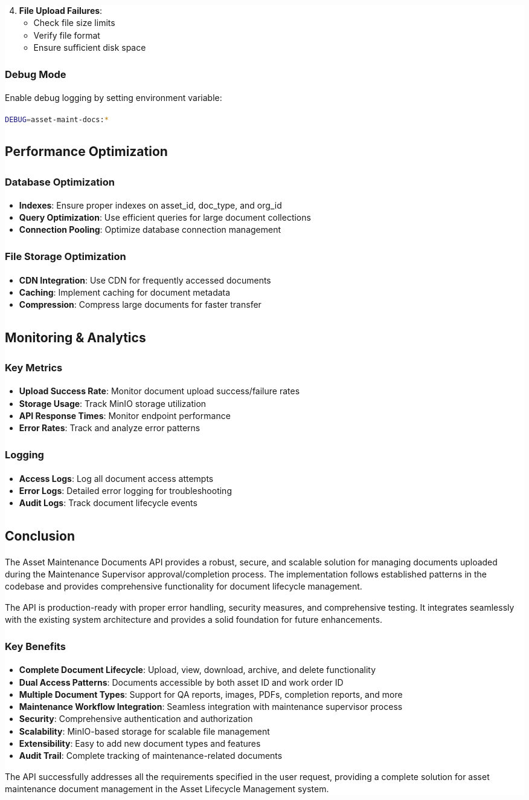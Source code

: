 4. **File Upload Failures**:
   - Check file size limits
   - Verify file format
   - Ensure sufficient disk space

### Debug Mode
Enable debug logging by setting environment variable:
```bash
DEBUG=asset-maint-docs:*
```

## Performance Optimization

### Database Optimization
- **Indexes**: Ensure proper indexes on asset_id, doc_type, and org_id
- **Query Optimization**: Use efficient queries for large document collections
- **Connection Pooling**: Optimize database connection management

### File Storage Optimization
- **CDN Integration**: Use CDN for frequently accessed documents
- **Caching**: Implement caching for document metadata
- **Compression**: Compress large documents for faster transfer

## Monitoring & Analytics

### Key Metrics
- **Upload Success Rate**: Monitor document upload success/failure rates
- **Storage Usage**: Track MinIO storage utilization
- **API Response Times**: Monitor endpoint performance
- **Error Rates**: Track and analyze error patterns

### Logging
- **Access Logs**: Log all document access attempts
- **Error Logs**: Detailed error logging for troubleshooting
- **Audit Logs**: Track document lifecycle events

## Conclusion

The Asset Maintenance Documents API provides a robust, secure, and scalable solution for managing documents uploaded during the Maintenance Supervisor approval/completion process. The implementation follows established patterns in the codebase and provides comprehensive functionality for document lifecycle management.

The API is production-ready with proper error handling, security measures, and comprehensive testing. It integrates seamlessly with the existing system architecture and provides a solid foundation for future enhancements.

### Key Benefits
- **Complete Document Lifecycle**: Upload, view, download, archive, and delete functionality
- **Dual Access Patterns**: Documents accessible by both asset ID and work order ID
- **Multiple Document Types**: Support for QA reports, images, PDFs, completion reports, and more
- **Maintenance Workflow Integration**: Seamless integration with maintenance supervisor process
- **Security**: Comprehensive authentication and authorization
- **Scalability**: MinIO-based storage for scalable file management
- **Extensibility**: Easy to add new document types and features
- **Audit Trail**: Complete tracking of maintenance-related documents

The API successfully addresses all the requirements specified in the user request, providing a complete solution for asset maintenance document management in the Asset Lifecycle Management system.
